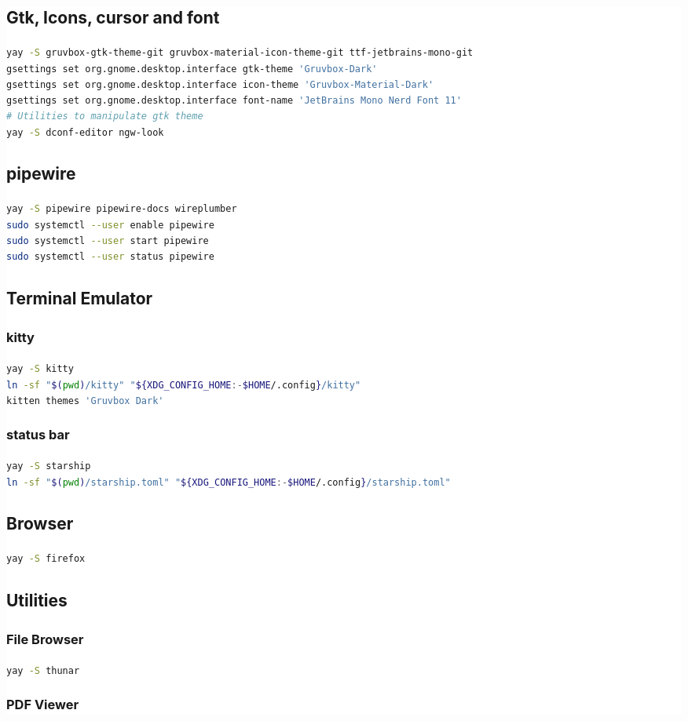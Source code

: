 ## Gtk, Icons, cursor and font

```bash
yay -S gruvbox-gtk-theme-git gruvbox-material-icon-theme-git ttf-jetbrains-mono-git
gsettings set org.gnome.desktop.interface gtk-theme 'Gruvbox-Dark'
gsettings set org.gnome.desktop.interface icon-theme 'Gruvbox-Material-Dark'
gsettings set org.gnome.desktop.interface font-name 'JetBrains Mono Nerd Font 11'
# Utilities to manipulate gtk theme
yay -S dconf-editor ngw-look
```

## pipewire

```bash
yay -S pipewire pipewire-docs wireplumber
sudo systemctl --user enable pipewire
sudo systemctl --user start pipewire
sudo systemctl --user status pipewire
```

## Terminal Emulator

### kitty

```bash
yay -S kitty
ln -sf "$(pwd)/kitty" "${XDG_CONFIG_HOME:-$HOME/.config}/kitty"
kitten themes 'Gruvbox Dark'
```

### status bar

```bash
yay -S starship
ln -sf "$(pwd)/starship.toml" "${XDG_CONFIG_HOME:-$HOME/.config}/starship.toml"
```

## Browser

```bash
yay -S firefox
```

## Utilities

### File Browser

```bash
yay -S thunar
```

### PDF Viewer
